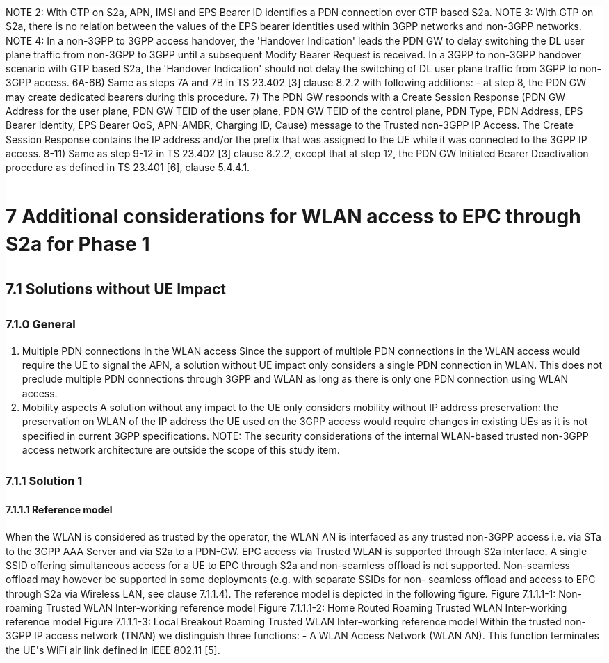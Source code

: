 NOTE 2: With GTP on S2a, APN, IMSI and EPS Bearer ID identifies a PDN
connection over GTP based S2a.
NOTE 3: With GTP on S2a, there is no relation between the values of the EPS
bearer identities used within 3GPP networks and non-3GPP networks.
NOTE 4: In a non-3GPP to 3GPP access handover, the \'Handover Indication\'
leads the PDN GW to delay switching the DL user plane traffic from non-3GPP to
3GPP until a subsequent Modify Bearer Request is received. In a 3GPP to
non-3GPP handover scenario with GTP based S2a, the \'Handover Indication\'
should not delay the switching of DL user plane traffic from 3GPP to non-3GPP
access.
6A-6B) Same as steps 7A and 7B in TS 23.402 [3] clause 8.2.2 with following
additions:
\- at step 8, the PDN GW may create dedicated bearers during this procedure.
7) The PDN GW responds with a Create Session Response (PDN GW Address for the
user plane, PDN GW TEID of the user plane, PDN GW TEID of the control plane,
PDN Type, PDN Address, EPS Bearer Identity, EPS Bearer QoS, APN-AMBR, Charging
ID, Cause) message to the Trusted non-3GPP IP Access. The Create Session
Response contains the IP address and/or the prefix that was assigned to the UE
while it was connected to the 3GPP IP access.
8-11) Same as step 9-12 in TS 23.402 [3] clause 8.2.2, except that at step 12,
the PDN GW Initiated Bearer Deactivation procedure as defined in TS 23.401
[6], clause 5.4.4.1.
# 7 Additional considerations for WLAN access to EPC through S2a for Phase 1
## 7.1 Solutions without UE Impact
### 7.1.0 General
1) Multiple PDN connections in the WLAN access
Since the support of multiple PDN connections in the WLAN access would require
the UE to signal the APN, a solution without UE impact only considers a single
PDN connection in WLAN. This does not preclude multiple PDN connections
through 3GPP and WLAN as long as there is only one PDN connection using WLAN
access.
2) Mobility aspects
A solution without any impact to the UE only considers mobility without IP
address preservation: the preservation on WLAN of the IP address the UE used
on the 3GPP access would require changes in existing UEs as it is not
specified in current 3GPP specifications.
NOTE: The security considerations of the internal WLAN-based trusted non-3GPP
access network architecture are outside the scope of this study item.
### 7.1.1 Solution 1
#### 7.1.1.1 Reference model
When the WLAN is considered as trusted by the operator, the WLAN AN is
interfaced as any trusted non-3GPP access i.e. via STa to the 3GPP AAA Server
and via S2a to a PDN-GW. EPC access via Trusted WLAN is supported through S2a
interface. A single SSID offering simultaneous access for a UE to EPC through
S2a and non-seamless offload is not supported. Non-seamless offload may
however be supported in some deployments (e.g. with separate SSIDs for non-
seamless offload and access to EPC through S2a via Wireless LAN, see clause
7.1.1.4).
The reference model is depicted in the following figure.
Figure 7.1.1.1-1: Non-roaming Trusted WLAN Inter-working reference model
Figure 7.1.1.1-2: Home Routed Roaming Trusted WLAN Inter-working reference
model
Figure 7.1.1.1-3: Local Breakout Roaming Trusted WLAN Inter-working reference
model
Within the trusted non-3GPP IP access network (TNAN) we distinguish three
functions:
\- A WLAN Access Network (WLAN AN). This function terminates the UE\'s WiFi
air link defined in IEEE 802.11 [5].